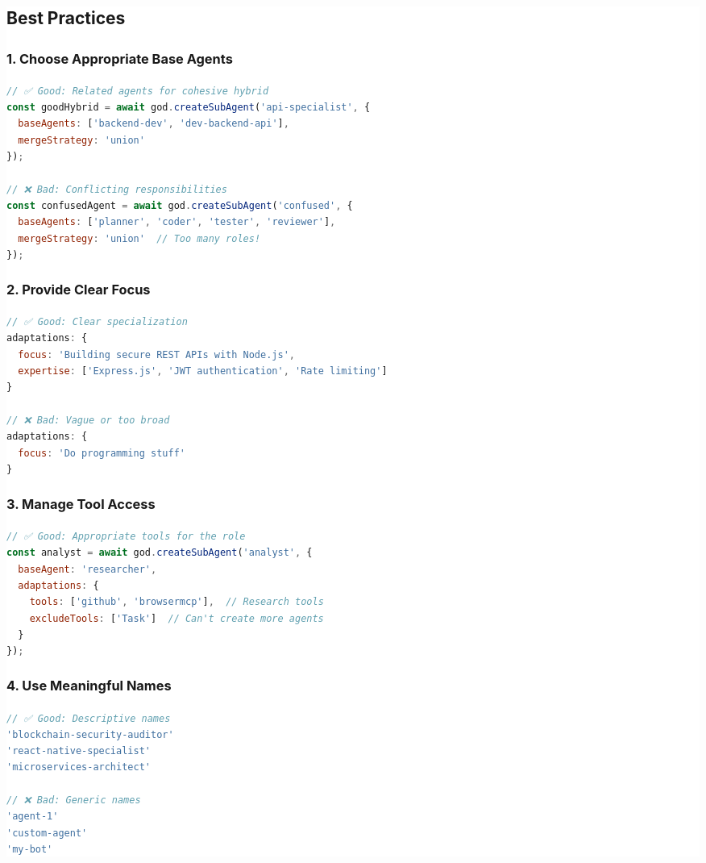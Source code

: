 ## Best Practices

### 1. Choose Appropriate Base Agents

```javascript
// ✅ Good: Related agents for cohesive hybrid
const goodHybrid = await god.createSubAgent('api-specialist', {
  baseAgents: ['backend-dev', 'dev-backend-api'],
  mergeStrategy: 'union'
});

// ❌ Bad: Conflicting responsibilities
const confusedAgent = await god.createSubAgent('confused', {
  baseAgents: ['planner', 'coder', 'tester', 'reviewer'],
  mergeStrategy: 'union'  // Too many roles!
});
```

### 2. Provide Clear Focus

```javascript
// ✅ Good: Clear specialization
adaptations: {
  focus: 'Building secure REST APIs with Node.js',
  expertise: ['Express.js', 'JWT authentication', 'Rate limiting']
}

// ❌ Bad: Vague or too broad
adaptations: {
  focus: 'Do programming stuff'
}
```

### 3. Manage Tool Access

```javascript
// ✅ Good: Appropriate tools for the role
const analyst = await god.createSubAgent('analyst', {
  baseAgent: 'researcher',
  adaptations: {
    tools: ['github', 'browsermcp'],  // Research tools
    excludeTools: ['Task']  // Can't create more agents
  }
});
```

### 4. Use Meaningful Names

```javascript
// ✅ Good: Descriptive names
'blockchain-security-auditor'
'react-native-specialist'
'microservices-architect'

// ❌ Bad: Generic names
'agent-1'
'custom-agent'
'my-bot'
```
